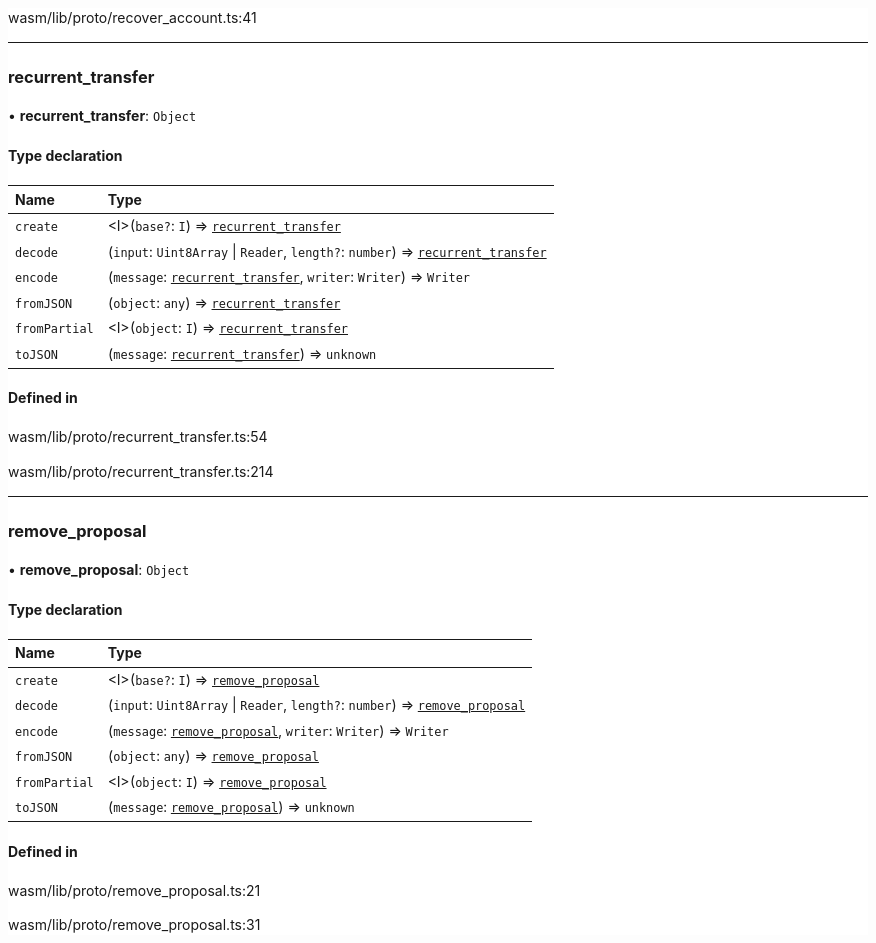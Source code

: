 wasm/lib/proto/recover_account.ts:41

___

### recurrent\_transfer

• **recurrent\_transfer**: `Object`

#### Type declaration

| Name | Type |
| :------ | :------ |
| `create` | \<I\>(`base?`: `I`) => [`recurrent_transfer`](#recurrent_transfer) |
| `decode` | (`input`: `Uint8Array` \| `Reader`, `length?`: `number`) => [`recurrent_transfer`](#recurrent_transfer) |
| `encode` | (`message`: [`recurrent_transfer`](#recurrent_transfer), `writer`: `Writer`) => `Writer` |
| `fromJSON` | (`object`: `any`) => [`recurrent_transfer`](#recurrent_transfer) |
| `fromPartial` | \<I\>(`object`: `I`) => [`recurrent_transfer`](#recurrent_transfer) |
| `toJSON` | (`message`: [`recurrent_transfer`](#recurrent_transfer)) => `unknown` |

#### Defined in

wasm/lib/proto/recurrent_transfer.ts:54

wasm/lib/proto/recurrent_transfer.ts:214

___

### remove\_proposal

• **remove\_proposal**: `Object`

#### Type declaration

| Name | Type |
| :------ | :------ |
| `create` | \<I\>(`base?`: `I`) => [`remove_proposal`](#remove_proposal) |
| `decode` | (`input`: `Uint8Array` \| `Reader`, `length?`: `number`) => [`remove_proposal`](#remove_proposal) |
| `encode` | (`message`: [`remove_proposal`](#remove_proposal), `writer`: `Writer`) => `Writer` |
| `fromJSON` | (`object`: `any`) => [`remove_proposal`](#remove_proposal) |
| `fromPartial` | \<I\>(`object`: `I`) => [`remove_proposal`](#remove_proposal) |
| `toJSON` | (`message`: [`remove_proposal`](#remove_proposal)) => `unknown` |

#### Defined in

wasm/lib/proto/remove_proposal.ts:21

wasm/lib/proto/remove_proposal.ts:31
